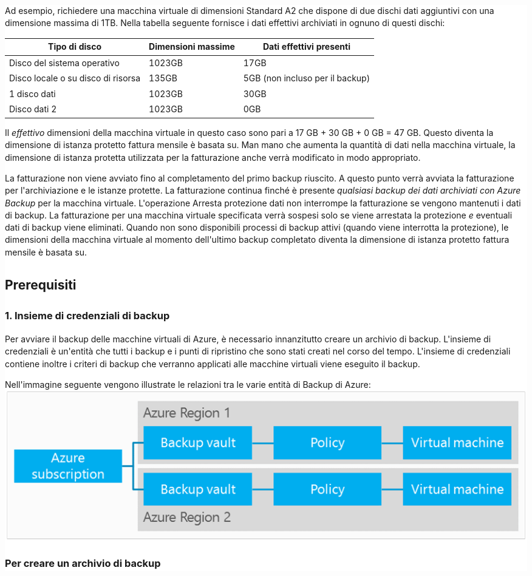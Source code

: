 Ad esempio, richiedere una macchina virtuale di dimensioni Standard A2 che dispone di due dischi dati aggiuntivi con una dimensione massima di 1TB. Nella tabella seguente fornisce i dati effettivi archiviati in ognuno di questi dischi:

|Tipo di disco|Dimensioni massime|Dati effettivi presenti|
|---------|--------|------|
| Disco del sistema operativo | 1023GB | 17GB |
| Disco locale o su disco di risorsa | 135GB | 5GB (non incluso per il backup) |
| 1 disco dati |	1023GB | 30GB |
| Disco dati 2 | 1023GB | 0GB |

Il *effettivo* dimensioni della macchina virtuale in questo caso sono pari a 17 GB + 30 GB + 0 GB = 47 GB. Questo diventa la dimensione di istanza protetto fattura mensile è basata su. Man mano che aumenta la quantità di dati nella macchina virtuale, la dimensione di istanza protetta utilizzata per la fatturazione anche verrà modificato in modo appropriato.

La fatturazione non viene avviato fino al completamento del primo backup riuscito. A questo punto verrà avviata la fatturazione per l'archiviazione e le istanze protette. La fatturazione continua finché è presente *qualsiasi backup dei dati archiviati con Azure Backup* per la macchina virtuale. L'operazione Arresta protezione dati non interrompe la fatturazione se vengono mantenuti i dati di backup. La fatturazione per una macchina virtuale specificata verrà sospesi solo se viene arrestata la protezione *e* eventuali dati di backup viene eliminati. Quando non sono disponibili processi di backup attivi (quando viene interrotta la protezione), le dimensioni della macchina virtuale al momento dell'ultimo backup completato diventa la dimensione di istanza protetto fattura mensile è basata su.

## Prerequisiti
### 1. Insieme di credenziali di backup
Per avviare il backup delle macchine virtuali di Azure, è necessario innanzitutto creare un archivio di backup. L'insieme di credenziali è un'entità che tutti i backup e i punti di ripristino che sono stati creati nel corso del tempo. L'insieme di credenziali contiene inoltre i criteri di backup che verranno applicati alle macchine virtuali viene eseguito il backup.

Nell'immagine seguente vengono illustrate le relazioni tra le varie entità di Backup di Azure: ![Relazione e l'entità di azure Backup](./media/backup-azure-vms-introduction/vault-policy-vm.png)

### Per creare un archivio di backup
